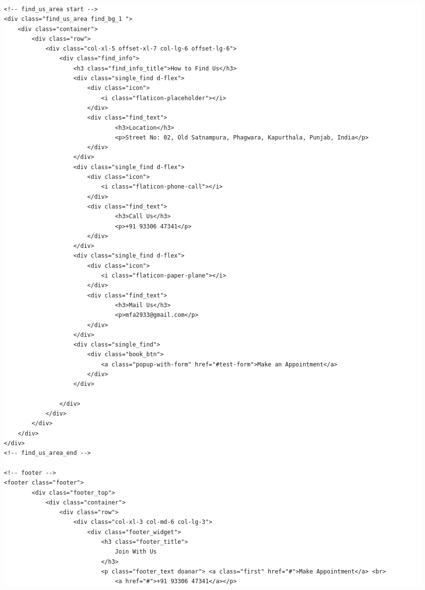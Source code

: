    <!-- find_us_area start -->
    <div class="find_us_area find_bg_1 ">
        <div class="container">
            <div class="row">
                <div class="col-xl-5 offset-xl-7 col-lg-6 offset-lg-6">
                    <div class="find_info">
                        <h3 class="find_info_title">How to Find Us</h3>
                        <div class="single_find d-flex">
                            <div class="icon">
                                <i class="flaticon-placeholder"></i>
                            </div>
                            <div class="find_text">
                                    <h3>Location</h3>
                                    <p>Street No: 02, Old Satnampura, Phagwara, Kapurthala, Punjab, India</p>
                            </div>
                        </div>
                        <div class="single_find d-flex">
                            <div class="icon">
                                <i class="flaticon-phone-call"></i>
                            </div>
                            <div class="find_text">
                                    <h3>Call Us</h3>
                                    <p>+91 93306 47341</p>
                            </div>
                        </div>
                        <div class="single_find d-flex">
                            <div class="icon">
                                <i class="flaticon-paper-plane"></i>
                            </div>
                            <div class="find_text">
                                    <h3>Mail Us</h3>
                                    <p>mfa2933@gmail.com</p>
                            </div>
                        </div>
                        <div class="single_find">
                            <div class="book_btn">
                                <a class="popup-with-form" href="#test-form">Make an Appointment</a>
                            </div>
                        </div>

                    </div>
                </div>
            </div>
        </div>
    </div>
    <!-- find_us_area_end -->

    <!-- footer -->
    <footer class="footer">
            <div class="footer_top">
                <div class="container">
                    <div class="row">
                        <div class="col-xl-3 col-md-6 col-lg-3">
                            <div class="footer_widget">
                                <h3 class="footer_title">
                                    Join With Us
                                </h3>
                                <p class="footer_text doanar"> <a class="first" href="#">Make Appointment</a> <br>
                                    <a href="#">+91 93306 47341</a></p>
    